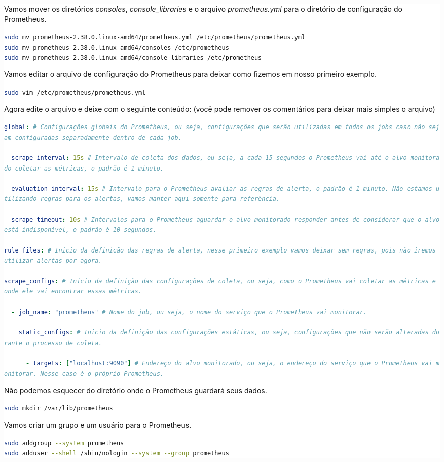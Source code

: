 Vamos mover os diretórios *consoles*, *console_libraries* e o arquivo *prometheus.yml* para o diretório de configuração do Prometheus.

```bash
sudo mv prometheus-2.38.0.linux-amd64/prometheus.yml /etc/prometheus/prometheus.yml
sudo mv prometheus-2.38.0.linux-amd64/consoles /etc/prometheus
sudo mv prometheus-2.38.0.linux-amd64/console_libraries /etc/prometheus
```

Vamos editar o arquivo de configuração do Prometheus para deixar como fizemos em nosso primeiro exemplo.

```bash
sudo vim /etc/prometheus/prometheus.yml
```

Agora edite o arquivo e deixe com o seguinte conteúdo: (você pode remover os comentários para deixar mais simples o arquivo)

```yaml
global: # Configurações globais do Prometheus, ou seja, configurações que serão utilizadas em todos os jobs caso não sejam configuradas separadamente dentro de cada job.
  
  scrape_interval: 15s # Intervalo de coleta dos dados, ou seja, a cada 15 segundos o Prometheus vai até o alvo monitorado coletar as métricas, o padrão é 1 minuto.
  
  evaluation_interval: 15s # Intervalo para o Prometheus avaliar as regras de alerta, o padrão é 1 minuto. Não estamos utilizando regras para os alertas, vamos manter aqui somente para referência.

  scrape_timeout: 10s # Intervalos para o Prometheus aguardar o alvo monitorado responder antes de considerar que o alvo está indisponível, o padrão é 10 segundos.

rule_files: # Inicio da definição das regras de alerta, nesse primeiro exemplo vamos deixar sem regras, pois não iremos utilizar alertas por agora.

scrape_configs: # Inicio da definição das configurações de coleta, ou seja, como o Prometheus vai coletar as métricas e onde ele vai encontrar essas métricas.

  - job_name: "prometheus" # Nome do job, ou seja, o nome do serviço que o Prometheus vai monitorar.

    static_configs: # Inicio da definição das configurações estáticas, ou seja, configurações que não serão alteradas durante o processo de coleta.

      - targets: ["localhost:9090"] # Endereço do alvo monitorado, ou seja, o endereço do serviço que o Prometheus vai monitorar. Nesse caso é o próprio Prometheus.
```

Não podemos esquecer do diretório onde o Prometheus guardará seus dados.
    
```bash
sudo mkdir /var/lib/prometheus
```

Vamos criar um grupo e um usuário para o Prometheus.

```bash
sudo addgroup --system prometheus
sudo adduser --shell /sbin/nologin --system --group prometheus
```
